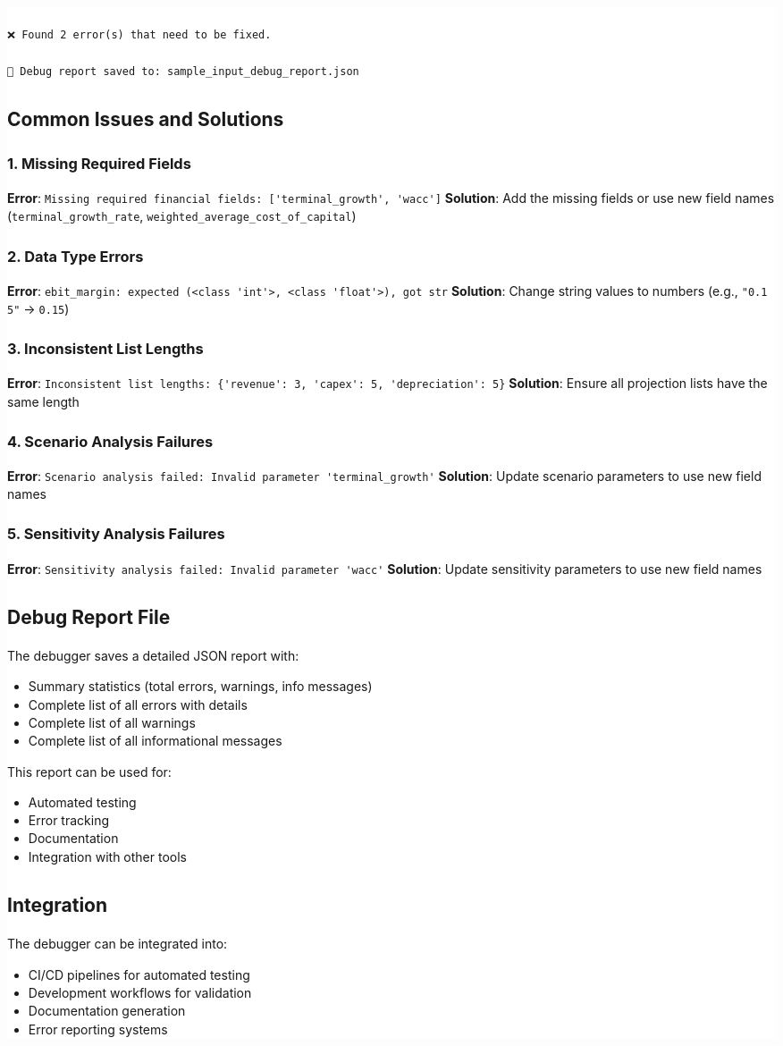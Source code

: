 ```

❌ Found 2 error(s) that need to be fixed.

📄 Debug report saved to: sample_input_debug_report.json
```

## Common Issues and Solutions

### 1. Missing Required Fields
**Error**: `Missing required financial fields: ['terminal_growth', 'wacc']`
**Solution**: Add the missing fields or use new field names (`terminal_growth_rate`, `weighted_average_cost_of_capital`)

### 2. Data Type Errors
**Error**: `ebit_margin: expected (<class 'int'>, <class 'float'>), got str`
**Solution**: Change string values to numbers (e.g., `"0.15"` → `0.15`)

### 3. Inconsistent List Lengths
**Error**: `Inconsistent list lengths: {'revenue': 3, 'capex': 5, 'depreciation': 5}`
**Solution**: Ensure all projection lists have the same length

### 4. Scenario Analysis Failures
**Error**: `Scenario analysis failed: Invalid parameter 'terminal_growth'`
**Solution**: Update scenario parameters to use new field names

### 5. Sensitivity Analysis Failures
**Error**: `Sensitivity analysis failed: Invalid parameter 'wacc'`
**Solution**: Update sensitivity parameters to use new field names

## Debug Report File

The debugger saves a detailed JSON report with:
- Summary statistics (total errors, warnings, info messages)
- Complete list of all errors with details
- Complete list of all warnings
- Complete list of all informational messages

This report can be used for:
- Automated testing
- Error tracking
- Documentation
- Integration with other tools

## Integration

The debugger can be integrated into:
- CI/CD pipelines for automated testing
- Development workflows for validation
- Documentation generation
- Error reporting systems
